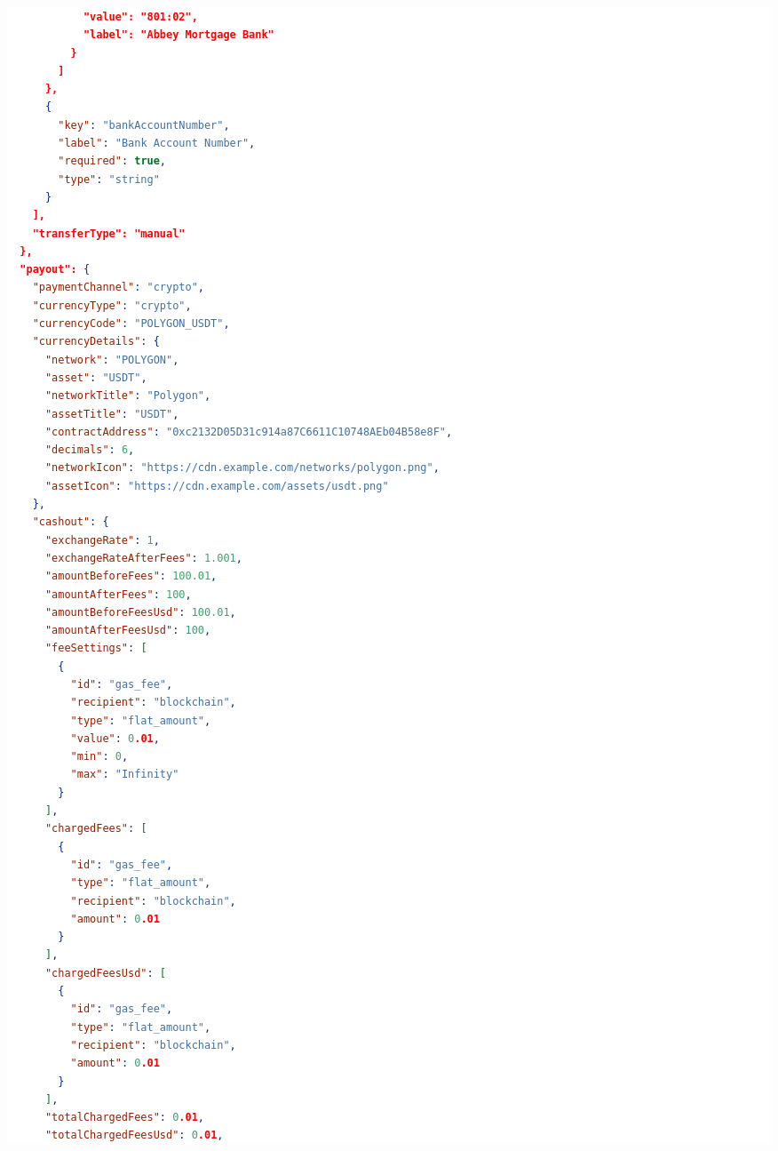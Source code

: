 ```json
            "value": "801:02",
            "label": "Abbey Mortgage Bank"
          }
        ]
      },
      {
        "key": "bankAccountNumber",
        "label": "Bank Account Number",
        "required": true,
        "type": "string"
      }
    ],
    "transferType": "manual"
  },
  "payout": {
    "paymentChannel": "crypto",
    "currencyType": "crypto",
    "currencyCode": "POLYGON_USDT",
    "currencyDetails": {
      "network": "POLYGON",
      "asset": "USDT",
      "networkTitle": "Polygon",
      "assetTitle": "USDT",
      "contractAddress": "0xc2132D05D31c914a87C6611C10748AEb04B58e8F",
      "decimals": 6,
      "networkIcon": "https://cdn.example.com/networks/polygon.png",
      "assetIcon": "https://cdn.example.com/assets/usdt.png"
    },
    "cashout": {
      "exchangeRate": 1,
      "exchangeRateAfterFees": 1.001,
      "amountBeforeFees": 100.01,
      "amountAfterFees": 100,
      "amountBeforeFeesUsd": 100.01,
      "amountAfterFeesUsd": 100,
      "feeSettings": [
        {
          "id": "gas_fee",
          "recipient": "blockchain",
          "type": "flat_amount",
          "value": 0.01,
          "min": 0,
          "max": "Infinity"
        }
      ],
      "chargedFees": [
        {
          "id": "gas_fee",
          "type": "flat_amount",
          "recipient": "blockchain",
          "amount": 0.01
        }
      ],
      "chargedFeesUsd": [
        {
          "id": "gas_fee",
          "type": "flat_amount",
          "recipient": "blockchain",
          "amount": 0.01
        }
      ],
      "totalChargedFees": 0.01,
      "totalChargedFeesUsd": 0.01,
```